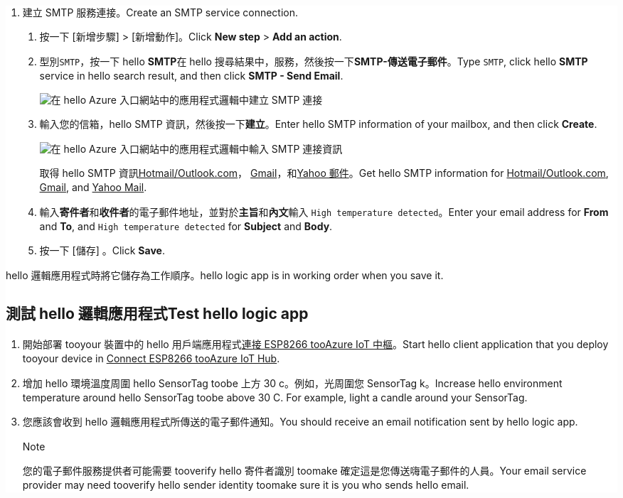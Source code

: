 1. <span data-ttu-id="9933b-182">建立 SMTP 服務連接。</span><span class="sxs-lookup"><span data-stu-id="9933b-182">Create an SMTP service connection.</span></span>
   1. <span data-ttu-id="9933b-183">按一下 [新增步驟] > [新增動作]。</span><span class="sxs-lookup"><span data-stu-id="9933b-183">Click **New step** > **Add an action**.</span></span>
   1. <span data-ttu-id="9933b-184">型別`SMTP`，按一下 hello **SMTP**在 hello 搜尋結果中，服務，然後按一下**SMTP-傳送電子郵件**。</span><span class="sxs-lookup"><span data-stu-id="9933b-184">Type `SMTP`, click hello **SMTP** service in hello search result, and then click **SMTP - Send Email**.</span></span>

      ![在 hello Azure 入口網站中的應用程式邏輯中建立 SMTP 連接](media/iot-hub-monitoring-notifications-with-azure-logic-apps/9_create-smtp-connection-logic-app-azure-portal.png)

   1. <span data-ttu-id="9933b-186">輸入您的信箱，hello SMTP 資訊，然後按一下**建立**。</span><span class="sxs-lookup"><span data-stu-id="9933b-186">Enter hello SMTP information of your mailbox, and then click **Create**.</span></span>

      ![在 hello Azure 入口網站中的應用程式邏輯中輸入 SMTP 連接資訊](media/iot-hub-monitoring-notifications-with-azure-logic-apps/10_enter-smtp-connection-info-logic-app-azure-portal.png)

      <span data-ttu-id="9933b-188">取得 hello SMTP 資訊[Hotmail/Outlook.com](https://support.office.com/en-us/article/Add-your-Outlook-com-account-to-another-mail-app-73f3b178-0009-41ae-aab1-87b80fa94970)， [Gmail](https://support.google.com/a/answer/176600?hl=en)，和[Yahoo 郵件](https://help.yahoo.com/kb/SLN4075.html)。</span><span class="sxs-lookup"><span data-stu-id="9933b-188">Get hello SMTP information for [Hotmail/Outlook.com](https://support.office.com/en-us/article/Add-your-Outlook-com-account-to-another-mail-app-73f3b178-0009-41ae-aab1-87b80fa94970), [Gmail](https://support.google.com/a/answer/176600?hl=en), and [Yahoo Mail](https://help.yahoo.com/kb/SLN4075.html).</span></span>
   1. <span data-ttu-id="9933b-189">輸入**寄件者**和**收件者**的電子郵件地址，並對於**主旨**和**內文**輸入 `High temperature detected`。</span><span class="sxs-lookup"><span data-stu-id="9933b-189">Enter your email address for **From** and **To**, and `High temperature detected` for **Subject** and **Body**.</span></span>
   1. <span data-ttu-id="9933b-190">按一下 [儲存] 。</span><span class="sxs-lookup"><span data-stu-id="9933b-190">Click **Save**.</span></span>

<span data-ttu-id="9933b-191">hello 邏輯應用程式時將它儲存為工作順序。</span><span class="sxs-lookup"><span data-stu-id="9933b-191">hello logic app is in working order when you save it.</span></span>

## <a name="test-hello-logic-app"></a><span data-ttu-id="9933b-192">測試 hello 邏輯應用程式</span><span class="sxs-lookup"><span data-stu-id="9933b-192">Test hello logic app</span></span>

1. <span data-ttu-id="9933b-193">開始部署 tooyour 裝置中的 hello 用戶端應用程式[連接 ESP8266 tooAzure IoT 中樞](iot-hub-arduino-huzzah-esp8266-get-started.md)。</span><span class="sxs-lookup"><span data-stu-id="9933b-193">Start hello client application that you deploy tooyour device in [Connect ESP8266 tooAzure IoT Hub](iot-hub-arduino-huzzah-esp8266-get-started.md).</span></span>
1. <span data-ttu-id="9933b-194">增加 hello 環境溫度周圍 hello SensorTag toobe 上方 30 c。例如，光周圍您 SensorTag k。</span><span class="sxs-lookup"><span data-stu-id="9933b-194">Increase hello environment temperature around hello SensorTag toobe above 30 C. For example, light a candle around your SensorTag.</span></span>
1. <span data-ttu-id="9933b-195">您應該會收到 hello 邏輯應用程式所傳送的電子郵件通知。</span><span class="sxs-lookup"><span data-stu-id="9933b-195">You should receive an email notification sent by hello logic app.</span></span>

   > [!NOTE]
   > <span data-ttu-id="9933b-196">您的電子郵件服務提供者可能需要 tooverify hello 寄件者識別 toomake 確定這是您傳送嗨電子郵件的人員。</span><span class="sxs-lookup"><span data-stu-id="9933b-196">Your email service provider may need tooverify hello sender identity toomake sure it is you who sends hello email.</span></span>
